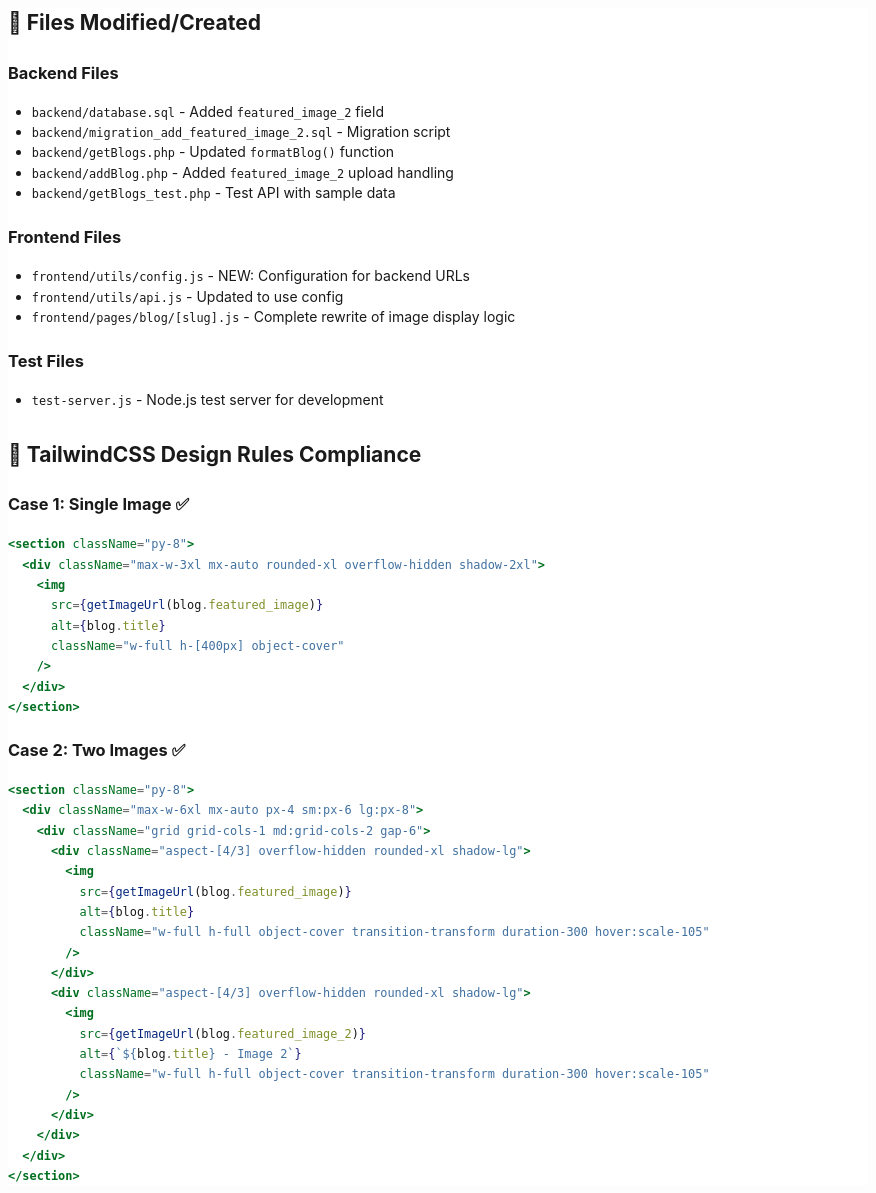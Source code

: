 ## 📁 Files Modified/Created

### Backend Files
- `backend/database.sql` - Added `featured_image_2` field
- `backend/migration_add_featured_image_2.sql` - Migration script
- `backend/getBlogs.php` - Updated `formatBlog()` function
- `backend/addBlog.php` - Added `featured_image_2` upload handling
- `backend/getBlogs_test.php` - Test API with sample data

### Frontend Files
- `frontend/utils/config.js` - NEW: Configuration for backend URLs
- `frontend/utils/api.js` - Updated to use config
- `frontend/pages/blog/[slug].js` - Complete rewrite of image display logic

### Test Files
- `test-server.js` - Node.js test server for development

## 🎯 TailwindCSS Design Rules Compliance

### Case 1: Single Image ✅
```jsx
<section className="py-8">
  <div className="max-w-3xl mx-auto rounded-xl overflow-hidden shadow-2xl">
    <img 
      src={getImageUrl(blog.featured_image)} 
      alt={blog.title} 
      className="w-full h-[400px] object-cover" 
    />
  </div>
</section>
```

### Case 2: Two Images ✅
```jsx
<section className="py-8">
  <div className="max-w-6xl mx-auto px-4 sm:px-6 lg:px-8">
    <div className="grid grid-cols-1 md:grid-cols-2 gap-6">
      <div className="aspect-[4/3] overflow-hidden rounded-xl shadow-lg">
        <img 
          src={getImageUrl(blog.featured_image)} 
          alt={blog.title} 
          className="w-full h-full object-cover transition-transform duration-300 hover:scale-105" 
        />
      </div>
      <div className="aspect-[4/3] overflow-hidden rounded-xl shadow-lg">
        <img 
          src={getImageUrl(blog.featured_image_2)} 
          alt={`${blog.title} - Image 2`} 
          className="w-full h-full object-cover transition-transform duration-300 hover:scale-105" 
        />
      </div>
    </div>
  </div>
</section>
```

